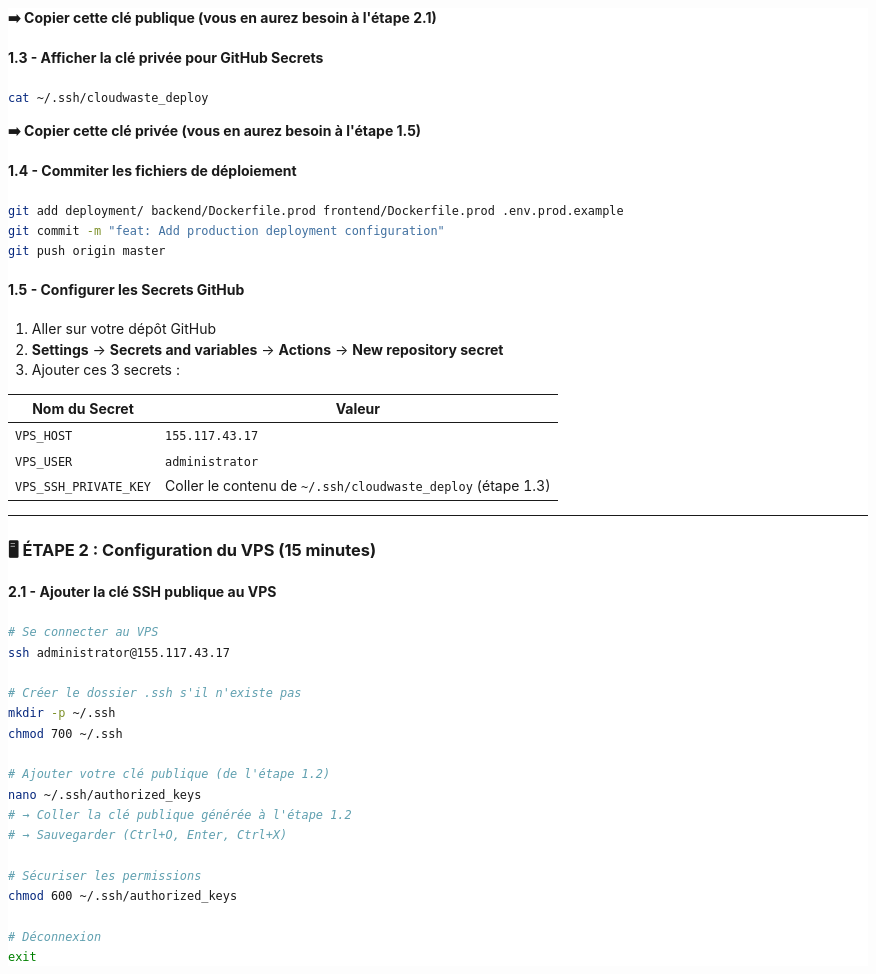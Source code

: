 **➡️ Copier cette clé publique (vous en aurez besoin à l'étape 2.1)**

#### 1.3 - Afficher la clé privée pour GitHub Secrets

```bash
cat ~/.ssh/cloudwaste_deploy
```

**➡️ Copier cette clé privée (vous en aurez besoin à l'étape 1.5)**

#### 1.4 - Commiter les fichiers de déploiement

```bash
git add deployment/ backend/Dockerfile.prod frontend/Dockerfile.prod .env.prod.example
git commit -m "feat: Add production deployment configuration"
git push origin master
```

#### 1.5 - Configurer les Secrets GitHub

1. Aller sur votre dépôt GitHub
2. **Settings** → **Secrets and variables** → **Actions** → **New repository secret**
3. Ajouter ces 3 secrets :

| Nom du Secret | Valeur |
|---------------|--------|
| `VPS_HOST` | `155.117.43.17` |
| `VPS_USER` | `administrator` |
| `VPS_SSH_PRIVATE_KEY` | Coller le contenu de `~/.ssh/cloudwaste_deploy` (étape 1.3) |

---

### 🖥️ ÉTAPE 2 : Configuration du VPS (15 minutes)

#### 2.1 - Ajouter la clé SSH publique au VPS

```bash
# Se connecter au VPS
ssh administrator@155.117.43.17

# Créer le dossier .ssh s'il n'existe pas
mkdir -p ~/.ssh
chmod 700 ~/.ssh

# Ajouter votre clé publique (de l'étape 1.2)
nano ~/.ssh/authorized_keys
# → Coller la clé publique générée à l'étape 1.2
# → Sauvegarder (Ctrl+O, Enter, Ctrl+X)

# Sécuriser les permissions
chmod 600 ~/.ssh/authorized_keys

# Déconnexion
exit
```
